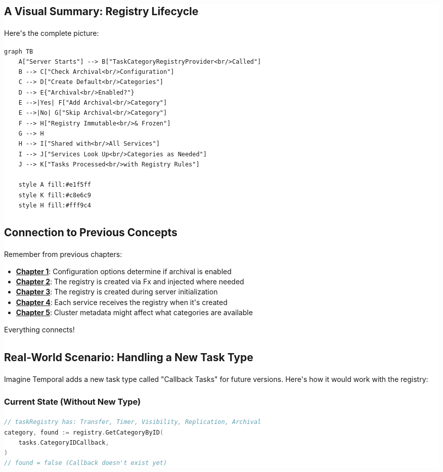 ## A Visual Summary: Registry Lifecycle

Here's the complete picture:

```mermaid
graph TB
    A["Server Starts"] --> B["TaskCategoryRegistryProvider<br/>Called"]
    B --> C["Check Archival<br/>Configuration"]
    C --> D["Create Default<br/>Categories"]
    D --> E{"Archival<br/>Enabled?"}
    E -->|Yes| F["Add Archival<br/>Category"]
    E -->|No| G["Skip Archival<br/>Category"]
    F --> H["Registry Immutable<br/>& Frozen"]
    G --> H
    H --> I["Shared with<br/>All Services"]
    I --> J["Services Look Up<br/>Categories as Needed"]
    J --> K["Tasks Processed<br/>with Registry Rules"]
    
    style A fill:#e1f5ff
    style K fill:#c8e6c9
    style H fill:#fff9c4
```

## Connection to Previous Concepts

Remember from previous chapters:

- **[Chapter 1](01_server_configuration_options_pattern_.md)**: Configuration options determine if archival is enabled
- **[Chapter 2](02_dependency_injection_via_fx_framework_.md)**: The registry is created via Fx and injected where needed
- **[Chapter 3](03_server_initialization___lifecycle_management_.md)**: The registry is created during server initialization
- **[Chapter 4](04_service_provider_architecture_.md)**: Each service receives the registry when it's created
- **[Chapter 5](05_cluster_metadata_management_.md)**: Cluster metadata might affect what categories are available

Everything connects!

## Real-World Scenario: Handling a New Task Type

Imagine Temporal adds a new task type called "Callback Tasks" for future versions. Here's how it would work with the registry:

### Current State (Without New Type)

```go
// taskRegistry has: Transfer, Timer, Visibility, Replication, Archival
category, found := registry.GetCategoryByID(
    tasks.CategoryIDCallback,
)
// found = false (Callback doesn't exist yet)
```
